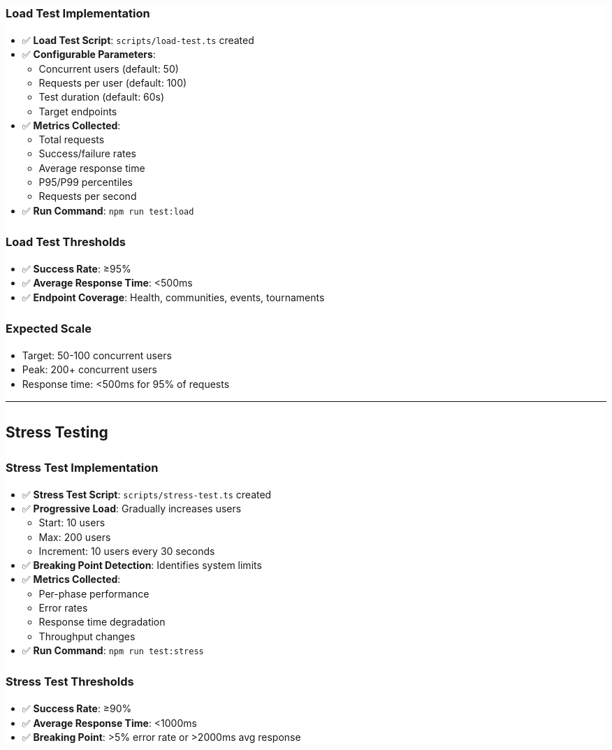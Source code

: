 ### Load Test Implementation

- ✅ **Load Test Script**: `scripts/load-test.ts` created
- ✅ **Configurable Parameters**:
  - Concurrent users (default: 50)
  - Requests per user (default: 100)
  - Test duration (default: 60s)
  - Target endpoints
- ✅ **Metrics Collected**:
  - Total requests
  - Success/failure rates
  - Average response time
  - P95/P99 percentiles
  - Requests per second
- ✅ **Run Command**: `npm run test:load`

### Load Test Thresholds

- ✅ **Success Rate**: ≥95%
- ✅ **Average Response Time**: <500ms
- ✅ **Endpoint Coverage**: Health, communities, events, tournaments

### Expected Scale

- Target: 50-100 concurrent users
- Peak: 200+ concurrent users
- Response time: <500ms for 95% of requests

---

## Stress Testing

### Stress Test Implementation

- ✅ **Stress Test Script**: `scripts/stress-test.ts` created
- ✅ **Progressive Load**: Gradually increases users
  - Start: 10 users
  - Max: 200 users
  - Increment: 10 users every 30 seconds
- ✅ **Breaking Point Detection**: Identifies system limits
- ✅ **Metrics Collected**:
  - Per-phase performance
  - Error rates
  - Response time degradation
  - Throughput changes
- ✅ **Run Command**: `npm run test:stress`

### Stress Test Thresholds

- ✅ **Success Rate**: ≥90%
- ✅ **Average Response Time**: <1000ms
- ✅ **Breaking Point**: >5% error rate or >2000ms avg response
